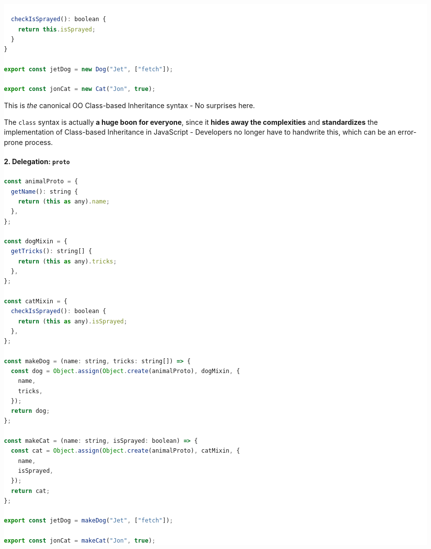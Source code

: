 ```javascript

  checkIsSprayed(): boolean {
    return this.isSprayed;
  }
}

export const jetDog = new Dog("Jet", ["fetch"]);

export const jonCat = new Cat("Jon", true);
```

This is _the_ canonical OO Class-based Inheritance syntax - No surprises here.

The `class` syntax is actually **a huge boon for everyone**, since it **hides away the complexities** and **standardizes** the implementation of Class-based Inheritance in JavaScript - Developers no longer have to handwrite this, which can be an error-prone process.

#### 2. Delegation: `proto`

```javascript
const animalProto = {
  getName(): string {
    return (this as any).name;
  },
};

const dogMixin = {
  getTricks(): string[] {
    return (this as any).tricks;
  },
};

const catMixin = {
  checkIsSprayed(): boolean {
    return (this as any).isSprayed;
  },
};

const makeDog = (name: string, tricks: string[]) => {
  const dog = Object.assign(Object.create(animalProto), dogMixin, {
    name,
    tricks,
  });
  return dog;
};

const makeCat = (name: string, isSprayed: boolean) => {
  const cat = Object.assign(Object.create(animalProto), catMixin, {
    name,
    isSprayed,
  });
  return cat;
};

export const jetDog = makeDog("Jet", ["fetch"]);

export const jonCat = makeCat("Jon", true);
```

